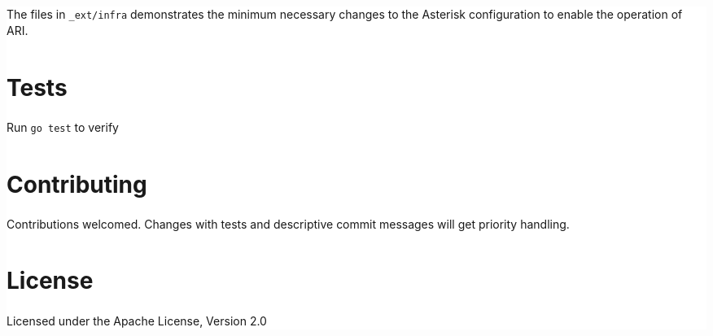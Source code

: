 The files in `_ext/infra` demonstrates the minimum necessary changes to the
Asterisk configuration to enable the operation of ARI.


# Tests

Run `go test` to verify 

# Contributing

Contributions welcomed. Changes with tests and descriptive commit messages will get priority handling.  

# License

Licensed under the Apache License, Version 2.0 
